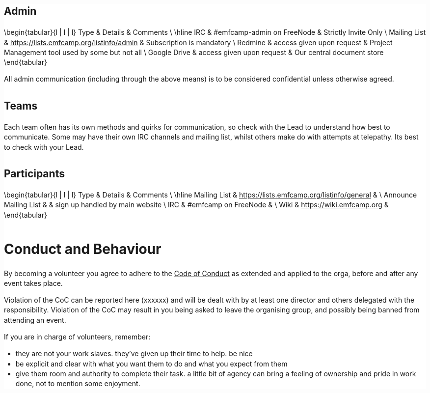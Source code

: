 ## Admin
\begin{tabular}{l |  l | l}
Type     &       Details              &        Comments       \\ \hline
IRC      & \#emfcamp-admin on FreeNode & Strictly Invite Only \\
Mailing List & https://lists.emfcamp.org/listinfo/admin & Subscription
is mandatory \\
Redmine & access given upon request & Project Management tool used by
some but not all \\
Google Drive & access given upon request & Our central document store
\end{tabular}

All admin communication (including through the above means) is to be
considered confidential unless otherwise agreed.

## Teams

Each team often has its own methods and quirks for communication, so
check with the Lead to understand how best to communicate. Some may have
their own IRC channels and mailing list, whilst others make do with
attempts at telepathy. Its best to check with your Lead.

## Participants
\begin{tabular}{l |  l | l}
Type & Details & Comments \\ \hline
Mailing List & https://lists.emfcamp.org/listinfo/general &  \\
Announce Mailing List & & sign up handled by main website \\
IRC & \#emfcamp on FreeNode & \\
Wiki & https://wiki.emfcamp.org &
\end{tabular}

# Conduct and Behaviour

By becoming a volunteer you agree to adhere to the [Code of
Conduct](https://www.emfcamp.org/code-of-conduct)
as extended and applied to the orga, before and after any event takes
place.

Violation of the CoC can be reported here (xxxxxx) and will be dealt
with by at least one director and others delegated with the
responsibility. Violation of the CoC may result in you being asked to
leave the organising group, and possibly being banned from attending an
event.

If you are in charge of volunteers, remember:
-   they are not your work slaves. they’ve given up their time to help.
    be nice
-   be explicit and clear with what you want them to do and what you
    expect from them
-   give them room and authority to complete their task. a little bit of
    agency can bring a feeling of ownership and pride in work done, not
    to mention some enjoyment.
